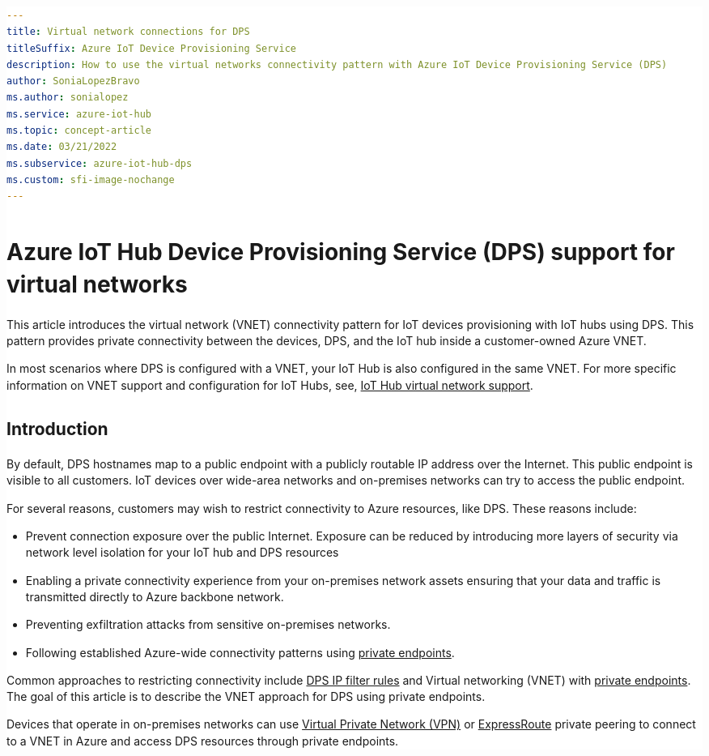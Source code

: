 ```yaml
---
title: Virtual network connections for DPS
titleSuffix: Azure IoT Device Provisioning Service
description: How to use the virtual networks connectivity pattern with Azure IoT Device Provisioning Service (DPS)
author: SoniaLopezBravo
ms.author: sonialopez
ms.service: azure-iot-hub
ms.topic: concept-article
ms.date: 03/21/2022
ms.subservice: azure-iot-hub-dps
ms.custom: sfi-image-nochange
---
```


# Azure IoT Hub Device Provisioning Service (DPS) support for virtual networks

This article introduces the virtual network (VNET) connectivity pattern for IoT devices provisioning with IoT hubs using DPS. This pattern provides private connectivity between the devices, DPS, and the IoT hub inside a customer-owned Azure VNET.

In most scenarios where DPS is configured with a VNET, your IoT Hub is also configured in the same VNET. For more specific information on VNET support and configuration for IoT Hubs, see, [IoT Hub virtual network support](../iot-hub/virtual-network-support.md).

## Introduction

By default, DPS hostnames map to a public endpoint with a publicly routable IP address over the Internet. This public endpoint is visible to all customers. IoT devices over wide-area networks and on-premises networks can try to access the public endpoint.

For several reasons, customers may wish to restrict connectivity to Azure resources, like DPS. These reasons include:

* Prevent connection exposure over the public Internet. Exposure can be reduced by introducing more layers of security via network level isolation for your IoT hub and DPS resources

* Enabling a private connectivity experience from your on-premises network assets ensuring that your data and traffic is transmitted directly to Azure backbone network.

* Preventing exfiltration attacks from sensitive on-premises networks.

* Following established Azure-wide connectivity patterns using [private endpoints](../private-link/private-endpoint-overview.md).

Common approaches to restricting connectivity include [DPS IP filter rules](./iot-dps-ip-filtering.md) and Virtual networking (VNET) with [private endpoints](../private-link/private-endpoint-overview.md). The goal of this article is to describe the VNET approach for DPS using private endpoints.

Devices that operate in on-premises networks can use [Virtual Private Network (VPN)](../vpn-gateway/vpn-gateway-about-vpngateways.md) or [ExpressRoute](https://azure.microsoft.com/services/expressroute/) private peering to connect to a VNET in Azure and access DPS resources through private endpoints.
